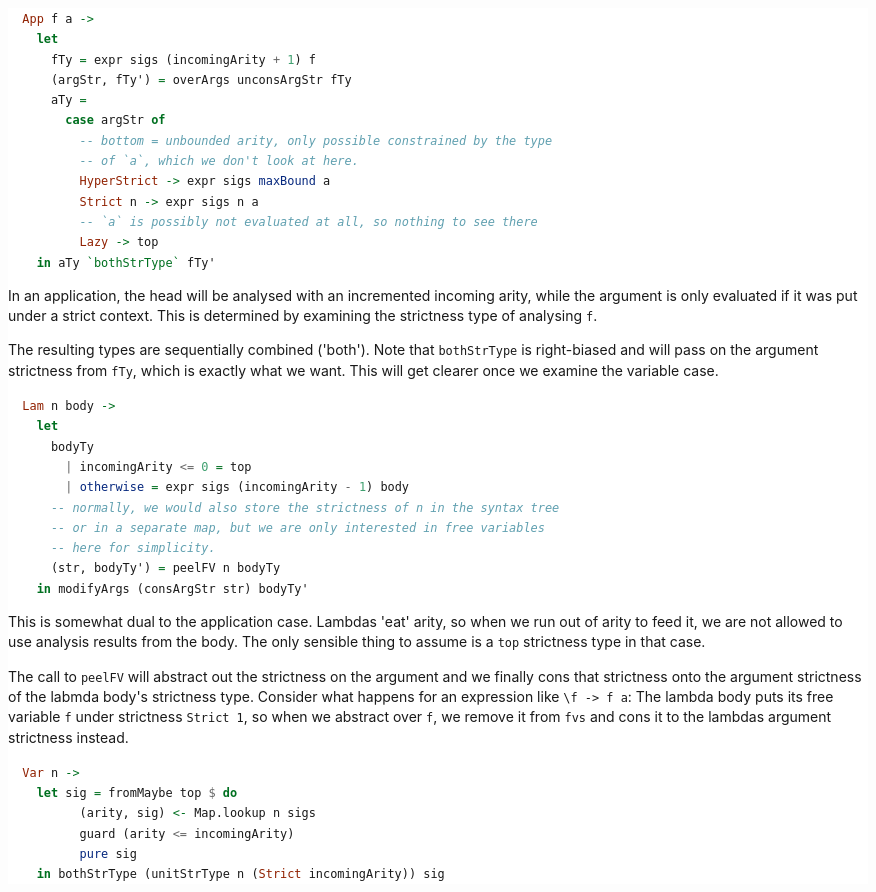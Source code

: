 ```haskell
  App f a ->
    let
      fTy = expr sigs (incomingArity + 1) f
      (argStr, fTy') = overArgs unconsArgStr fTy
      aTy =
        case argStr of
          -- bottom = unbounded arity, only possible constrained by the type
          -- of `a`, which we don't look at here.
          HyperStrict -> expr sigs maxBound a
          Strict n -> expr sigs n a
          -- `a` is possibly not evaluated at all, so nothing to see there
          Lazy -> top
    in aTy `bothStrType` fTy'
```

In an application, the head will be analysed with an incremented incoming arity,
while the argument is only evaluated if it was put under a strict context.
This is determined by examining the strictness type of analysing `f`.

The resulting types are sequentially combined ('both').
Note that `bothStrType` is right-biased and will pass on the argument strictness
from `fTy`, which is exactly what we want. This will get clearer once we examine
the variable case.

```haskell
  Lam n body ->
    let
      bodyTy
        | incomingArity <= 0 = top
        | otherwise = expr sigs (incomingArity - 1) body
      -- normally, we would also store the strictness of n in the syntax tree
      -- or in a separate map, but we are only interested in free variables
      -- here for simplicity.
      (str, bodyTy') = peelFV n bodyTy
    in modifyArgs (consArgStr str) bodyTy'
```

This is somewhat dual to the application case. Lambdas 'eat' arity, so when we run
out of arity to feed it, we are not allowed to use analysis results from the body.
The only sensible thing to assume is a `top` strictness type in that case.

The call to `peelFV` will abstract out the strictness on the argument and we finally
cons that strictness onto the argument strictness of the labmda body's strictness
type. Consider what happens for an expression like `\f -> f a`: The lambda body
puts its free variable `f` under strictness `Strict 1`, so when we abstract over
`f`, we remove it from `fvs` and cons it to the lambdas argument strictness instead.

```haskell
  Var n ->
    let sig = fromMaybe top $ do
          (arity, sig) <- Map.lookup n sigs
          guard (arity <= incomingArity)
          pure sig
    in bothStrType (unitStrType n (Strict incomingArity)) sig
```
